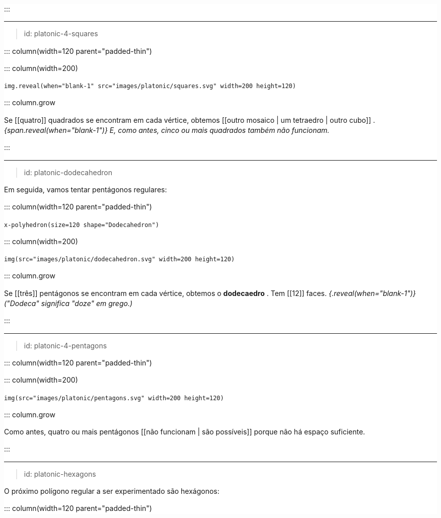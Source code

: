 :::

---
> id: platonic-4-squares

::: column(width=120 parent="padded-thin")

::: column(width=200)

    img.reveal(when="blank-1" src="images/platonic/squares.svg" width=200 height=120)

::: column.grow

Se [[quatro]] quadrados se encontram em cada vértice, obtemos [[outro mosaico | um tetraedro | outro cubo]] . _{span.reveal(when="blank-1")} E, como antes, cinco ou mais quadrados também não funcionam._

:::

---
> id: platonic-dodecahedron

Em seguida, vamos tentar pentágonos regulares:

::: column(width=120 parent="padded-thin")

    x-polyhedron(size=120 shape="Dodecahedron")

::: column(width=200)

    img(src="images/platonic/dodecahedron.svg" width=200 height=120)

::: column.grow

Se [[três]] pentágonos se encontram em cada vértice, obtemos o __dodecaedro__ . Tem [[12]] faces. _{.reveal(when="blank-1")} ("Dodeca" significa "doze" em grego.)_

:::

---
> id: platonic-4-pentagons

::: column(width=120 parent="padded-thin")

::: column(width=200)

    img(src="images/platonic/pentagons.svg" width=200 height=120)

::: column.grow

Como antes, quatro ou mais pentágonos [[não funcionam | são possíveis]] porque não há espaço suficiente.

:::

---
> id: platonic-hexagons

O próximo polígono regular a ser experimentado são hexágonos:

::: column(width=120 parent="padded-thin")
